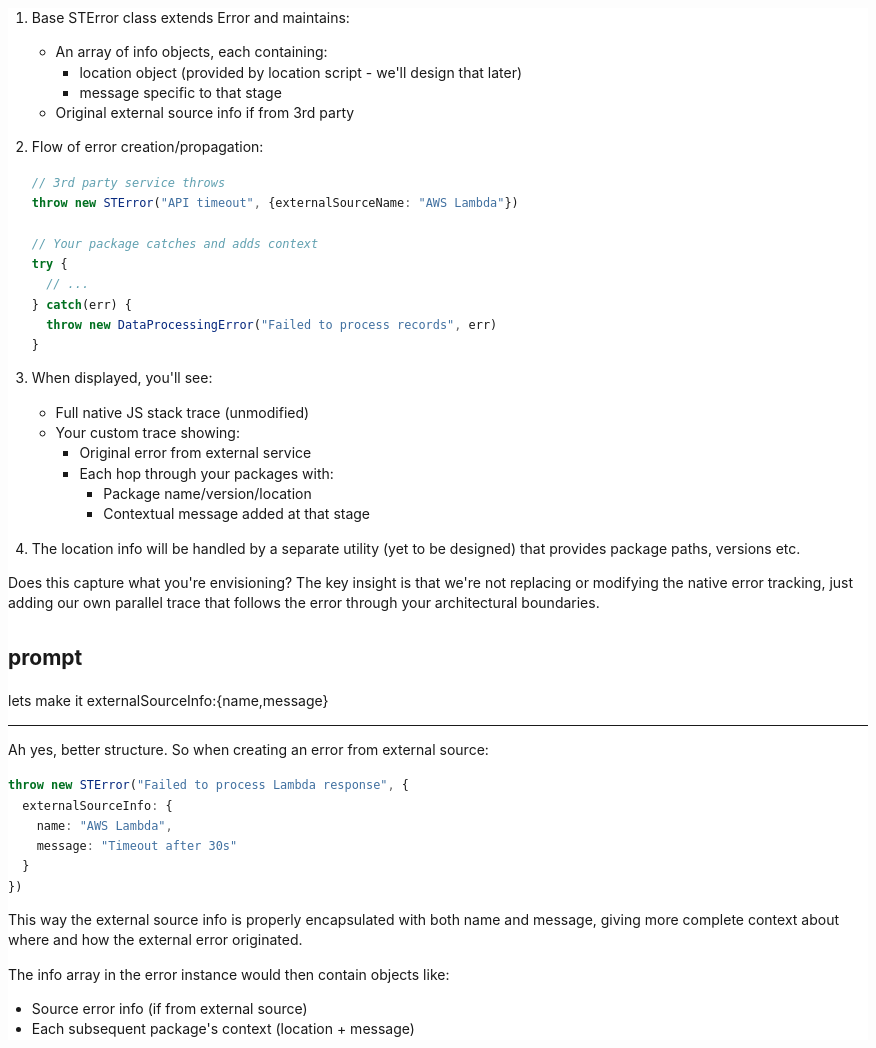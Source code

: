 1. Base STError class extends Error and maintains:
    - An array of info objects, each containing:
        - location object (provided by location script - we'll design that later)
        - message specific to that stage
    - Original external source info if from 3rd party

2. Flow of error creation/propagation:
   ```typescript
   // 3rd party service throws
   throw new STError("API timeout", {externalSourceName: "AWS Lambda"})
   
   // Your package catches and adds context
   try {
     // ...
   } catch(err) {
     throw new DataProcessingError("Failed to process records", err)
   }
   ```

3. When displayed, you'll see:
    - Full native JS stack trace (unmodified)
    - Your custom trace showing:
        - Original error from external service
        - Each hop through your packages with:
            - Package name/version/location
            - Contextual message added at that stage

4. The location info will be handled by a separate utility (yet to be designed) that provides package paths, versions etc.

Does this capture what you're envisioning? The key insight is that we're not replacing or modifying the native error tracking, 
just adding our own parallel trace that follows the error through your architectural boundaries.
## prompt
lets make it externalSourceInfo:{name,message}


_____________________
Ah yes, better structure. So when creating an error from external source:

```typescript
throw new STError("Failed to process Lambda response", {
  externalSourceInfo: {
    name: "AWS Lambda",
    message: "Timeout after 30s"
  }
})
```

This way the external source info is properly encapsulated with both name and message, giving more complete context about where and how the external error originated.

The info array in the error instance would then contain objects like:
- Source error info (if from external source)
- Each subsequent package's context (location + message)
